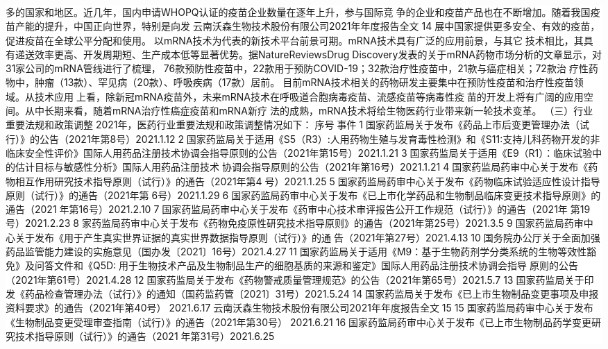 多的国家和地区。近几年，国内申请WHOPQ认证的疫苗企业数量在逐年上升，参与国际竞
争的企业和疫苗产品也在不断增加。随着我国疫苗产能的提升，中国正向世界，特别是向发
云南沃森生物技术股份有限公司2021年年度报告全文
14
展中国家提供更多安全、有效的疫苗，促进疫苗在全球公平分配和使用。
以mRNA技术为代表的新技术平台前景可期。mRNA技术具有广泛的应用前景，与其它
技术相比，其具有递送效率更高、开发周期短、生产成本低等显著优势。据NatureReviewsDrug
Discovery发表的关于mRNA药物市场分析的文章显示，对31家公司的mRNA管线进行了梳理，
76款预防性疫苗中，22款用于预防COVID-19；32款治疗性疫苗中，21款与癌症相关；72款治
疗性药物中，肿瘤（13款）、罕见病（20款）、呼吸疾病（17款）居前。
目前mRNA技术相关的药物研发主要集中在预防性疫苗和治疗性疫苗领域。从技术应用
上看，除新冠mRNA疫苗外，未来mRNA技术在呼吸道合胞病毒疫苗、流感疫苗等病毒性疫
苗的开发上将有广阔的应用空间。从中长期来看，随着mRNA治疗性癌症疫苗和mRNA新疗
法的成熟，mRNA技术将给生物医药行业带来新一轮技术变革。
（三）行业重要法规和政策调整
2021年，医药行业重要法规和政策调整情况如下：
序号
事件
1
国家药监局关于发布《药品上市后变更管理办法（试行）》的公告（2021年第8号）2021.1.12
2
国家药监局关于适用《S5（R3）:人用药物生殖与发育毒性检测》和《S11:支持儿科药物开发的非
临床安全性评价》国际人用药品注册技术协调会指导原则的公告（2021年第15号）2021.1.21
3
国家药监局关于适用《E9（R1）：临床试验中的估计目标与敏感性分析》国际人用药品注册技术
协调会指导原则的公告（2021年第16号）2021.1.21
4
国家药监局药审中心关于发布《药物相互作用研究技术指导原则（试行）》的通告（2021年第4
号）2021.1.25
5
国家药监局药审中心关于发布《药物临床试验适应性设计指导原则（试行）》的通告（2021年第
6号）2021.1.29
6
国家药监局药审中心关于发布《已上市化学药品和生物制品临床变更技术指导原则》的通告（2021
年第16号）2021.2.10
7
国家药监局药审中心关于发布《药审中心技术审评报告公开工作规范（试行）》的通告（2021年
第19号）2021.2.23
8
家药监局药审中心关于发布《药物免疫原性研究技术指导原则》的通告（2021年第25号）2021.3.5
9
国家药监局药审中心关于发布《用于产生真实世界证据的真实世界数据指导原则（试行）》的通
告（2021年第27号）2021.4.13
10
国务院办公厅关于全面加强药品监管能力建设的实施意见（国办发〔2021〕16号）2021.4.27
11
国家药监局关于适用《M9：基于生物药剂学分类系统的生物等效性豁免》及问答文件和《Q5D:
用于生物技术产品及生物制品生产的细胞基质的来源和鉴定》国际人用药品注册技术协调会指导
原则的公告（2021年第61号）2021.4.28
12
国家药监局关于发布《药物警戒质量管理规范》的公告（2021年第65号）2021.5.7
13
国家药监局关于印发《药品检查管理办法（试行）》的通知（国药监药管〔2021〕31号）2021.5.24
14
国家药监局关于发布《已上市生物制品变更事项及申报资料要求》的通告（2021年第40号）
2021.6.17
云南沃森生物技术股份有限公司2021年年度报告全文
15
15
国家药监局药审中心关于发布《生物制品变更受理审查指南（试行）》的通告（2021年第30号）
2021.6.21
16
国家药监局药审中心关于发布《已上市生物制品药学变更研究技术指导原则（试行）》的通告（2021
年第31号）2021.6.25